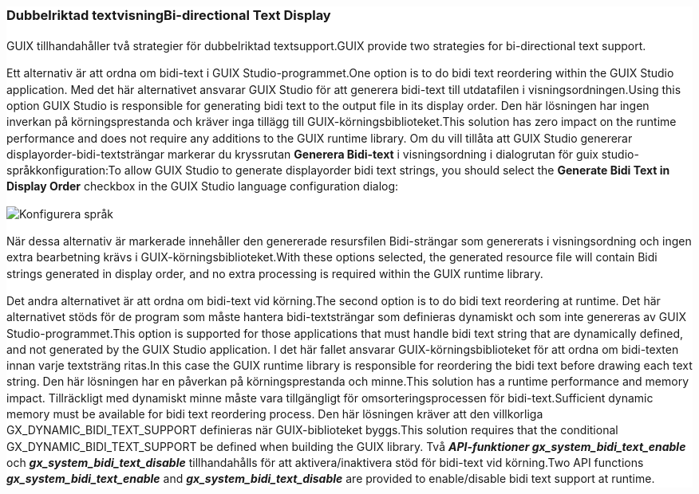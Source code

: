### <a name="bi-directional-text-display"></a><span data-ttu-id="26ca0-347">Dubbelriktad textvisning</span><span class="sxs-lookup"><span data-stu-id="26ca0-347">Bi-directional Text Display</span></span> 

<span data-ttu-id="26ca0-348">GUIX tillhandahåller två strategier för dubbelriktad textsupport.</span><span class="sxs-lookup"><span data-stu-id="26ca0-348">GUIX provide two strategies for bi-directional text support.</span></span>

<span data-ttu-id="26ca0-349">Ett alternativ är att ordna om bidi-text i GUIX Studio-programmet.</span><span class="sxs-lookup"><span data-stu-id="26ca0-349">One option is to do bidi text reordering within the GUIX Studio application.</span></span> <span data-ttu-id="26ca0-350">Med det här alternativet ansvarar GUIX Studio för att generera bidi-text till utdatafilen i visningsordningen.</span><span class="sxs-lookup"><span data-stu-id="26ca0-350">Using this option GUIX Studio is responsible for generating bidi text to the output file in its display order.</span></span> <span data-ttu-id="26ca0-351">Den här lösningen har ingen inverkan på körningsprestanda och kräver inga tillägg till GUIX-körningsbiblioteket.</span><span class="sxs-lookup"><span data-stu-id="26ca0-351">This solution has zero impact on the runtime performance and does not require any additions to the GUIX runtime library.</span></span> <span data-ttu-id="26ca0-352">Om du vill tillåta att GUIX Studio genererar displayorder-bidi-textsträngar markerar du kryssrutan **Generera Bidi-text** i visningsordning i dialogrutan för guix studio-språkkonfiguration:</span><span class="sxs-lookup"><span data-stu-id="26ca0-352">To allow GUIX Studio to generate displayorder bidi text strings, you should select the **Generate Bidi Text in Display Order** checkbox in the GUIX Studio language configuration dialog:</span></span>

![Konfigurera språk](./media/guix/user-guide/configure-languages.png)

<span data-ttu-id="26ca0-354">När dessa alternativ är markerade innehåller den genererade resursfilen Bidi-strängar som genererats i visningsordning och ingen extra bearbetning krävs i GUIX-körningsbiblioteket.</span><span class="sxs-lookup"><span data-stu-id="26ca0-354">With these options selected, the generated resource file will contain Bidi strings generated in display order, and no extra processing is required within the GUIX runtime library.</span></span>

<span data-ttu-id="26ca0-355">Det andra alternativet är att ordna om bidi-text vid körning.</span><span class="sxs-lookup"><span data-stu-id="26ca0-355">The second option is to do bidi text reordering at runtime.</span></span> <span data-ttu-id="26ca0-356">Det här alternativet stöds för de program som måste hantera bidi-textsträngar som definieras dynamiskt och som inte genereras av GUIX Studio-programmet.</span><span class="sxs-lookup"><span data-stu-id="26ca0-356">This option is supported for those applications that must handle bidi text string that are dynamically defined, and not generated by the GUIX Studio application.</span></span> <span data-ttu-id="26ca0-357">I det här fallet ansvarar GUIX-körningsbiblioteket för att ordna om bidi-texten innan varje textsträng ritas.</span><span class="sxs-lookup"><span data-stu-id="26ca0-357">In this case the GUIX runtime library is responsible for reordering the bidi text before drawing each text string.</span></span> <span data-ttu-id="26ca0-358">Den här lösningen har en påverkan på körningsprestanda och minne.</span><span class="sxs-lookup"><span data-stu-id="26ca0-358">This solution has a runtime performance and memory impact.</span></span> <span data-ttu-id="26ca0-359">Tillräckligt med dynamiskt minne måste vara tillgängligt för omsorteringsprocessen för bidi-text.</span><span class="sxs-lookup"><span data-stu-id="26ca0-359">Sufficient dynamic memory must be available for bidi text reordering process.</span></span> <span data-ttu-id="26ca0-360">Den här lösningen kräver att den villkorliga GX_DYNAMIC_BIDI_TEXT_SUPPORT definieras när GUIX-biblioteket byggs.</span><span class="sxs-lookup"><span data-stu-id="26ca0-360">This solution requires that the conditional GX_DYNAMIC_BIDI_TEXT_SUPPORT be defined when building the GUIX library.</span></span> <span data-ttu-id="26ca0-361">Två ***API-funktioner gx_system_bidi_text_enable*** och ***gx_system_bidi_text_disable*** tillhandahålls för att aktivera/inaktivera stöd för bidi-text vid körning.</span><span class="sxs-lookup"><span data-stu-id="26ca0-361">Two API functions ***gx_system_bidi_text_enable*** and ***gx_system_bidi_text_disable*** are provided to enable/disable bidi text support at runtime.</span></span>
